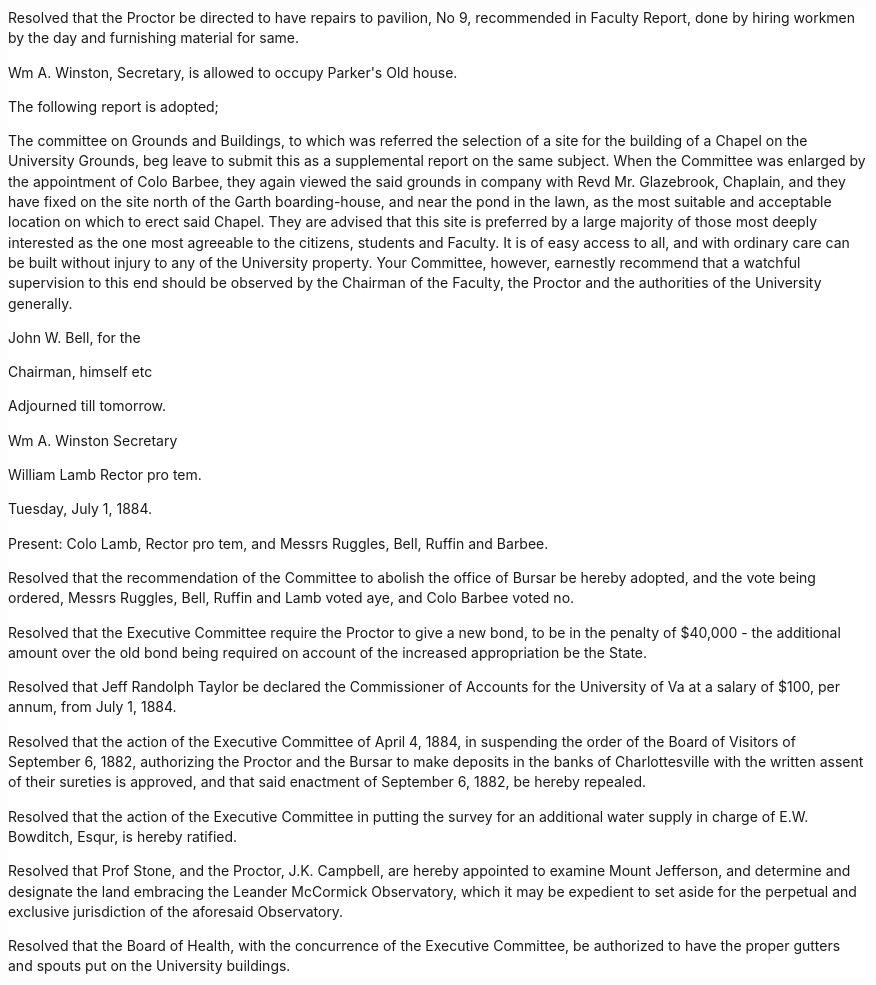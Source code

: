 Resolved that the Proctor be directed to have repairs to pavilion, No 9, recommended in Faculty Report, done by hiring workmen by the day and furnishing material for same.

Wm A. Winston, Secretary, is allowed to occupy Parker's Old house.

The following report is adopted;

The committee on Grounds and Buildings, to which was referred the selection of a site for the building of a Chapel on the University Grounds, beg leave to submit this as a supplemental report on the same subject. When the Committee was enlarged by the appointment of Colo Barbee, they again viewed the said grounds in company with Revd Mr. Glazebrook, Chaplain, and they have fixed on the site north of the Garth boarding-house, and near the pond in the lawn, as the most suitable and acceptable location on which to erect said Chapel. They are advised that this site is preferred by a large majority of those most deeply interested as the one most agreeable to the citizens, students and Faculty. It is of easy access to all, and with ordinary care can be built without injury to any of the University property. Your Committee, however, earnestly recommend that a watchful supervision to this end should be observed by the Chairman of the Faculty, the Proctor and the authorities of the University generally.

John W. Bell, for the

Chairman, himself etc

Adjourned till tomorrow.

Wm A. Winston Secretary

William Lamb Rector pro tem.

Tuesday, July 1, 1884.

Present: Colo Lamb, Rector pro tem, and Messrs Ruggles, Bell, Ruffin and Barbee.

Resolved that the recommendation of the Committee to abolish the office of Bursar be hereby adopted, and the vote being ordered, Messrs Ruggles, Bell, Ruffin and Lamb voted aye, and Colo Barbee voted no.

Resolved that the Executive Committee require the Proctor to give a new bond, to be in the penalty of $40,000 - the additional amount over the old bond being required on account of the increased appropriation be the State.

Resolved that Jeff Randolph Taylor be declared the Commissioner of Accounts for the University of Va at a salary of $100, per annum, from July 1, 1884.

Resolved that the action of the Executive Committee of April 4, 1884, in suspending the order of the Board of Visitors of September 6, 1882, authorizing the Proctor and the Bursar to make deposits in the banks of Charlottesville with the written assent of their sureties is approved, and that said enactment of September 6, 1882, be hereby repealed.

Resolved that the action of the Executive Committee in putting the survey for an additional water supply in charge of E.W. Bowditch, Esqur, is hereby ratified.

Resolved that Prof Stone, and the Proctor, J.K. Campbell, are hereby appointed to examine Mount Jefferson, and determine and designate the land embracing the Leander McCormick Observatory, which it may be expedient to set aside for the perpetual and exclusive jurisdiction of the aforesaid Observatory.

Resolved that the Board of Health, with the concurrence of the Executive Committee, be authorized to have the proper gutters and spouts put on the University buildings.
